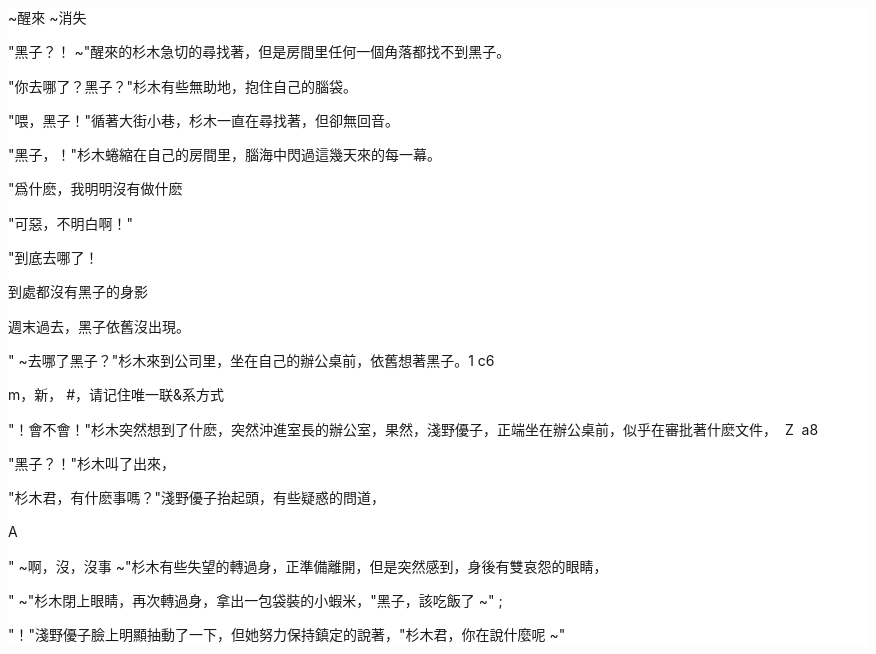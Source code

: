 



 ~醒來 ~消失





"黑子？！ ~"醒來的杉木急切的尋找著，但是房間里任何一個角落都找不到黑子。



"你去哪了？黑子？"杉木有些無助地，抱住自己的腦袋。



"喂，黑子！"循著大街小巷，杉木一直在尋找著，但卻無回音。



"黑子，！"杉木蜷縮在自己的房間里，腦海中閃過這幾天來的每一幕。



"爲什麽，我明明沒有做什麽



"可惡，不明白啊！"



"到底去哪了！



到處都沒有黑子的身影





週末過去，黑子依舊沒出現。



" ~去哪了黑子？"杉木來到公司里，坐在自己的辦公桌前，依舊想著黑子。1 c6

m，新， #，请记住唯一联&系方式



"！會不會！"杉木突然想到了什麽，突然沖進室長的辦公室，果然，淺野優子，正端坐在辦公桌前，似乎在審批著什麽文件，  Z  a8



"黑子？！"杉木叫了出來，



"杉木君，有什麽事嗎？"淺野優子抬起頭，有些疑惑的問道，

A



" ~啊，沒，沒事 ~"杉木有些失望的轉過身，正準備離開，但是突然感到，身後有雙哀怨的眼睛，



" ~"杉木閉上眼睛，再次轉過身，拿出一包袋裝的小蝦米，"黑子，該吃飯了 ~" ;



"！"淺野優子臉上明顯抽動了一下，但她努力保持鎮定的說著，"杉木君，你在說什麼呢 ~"
